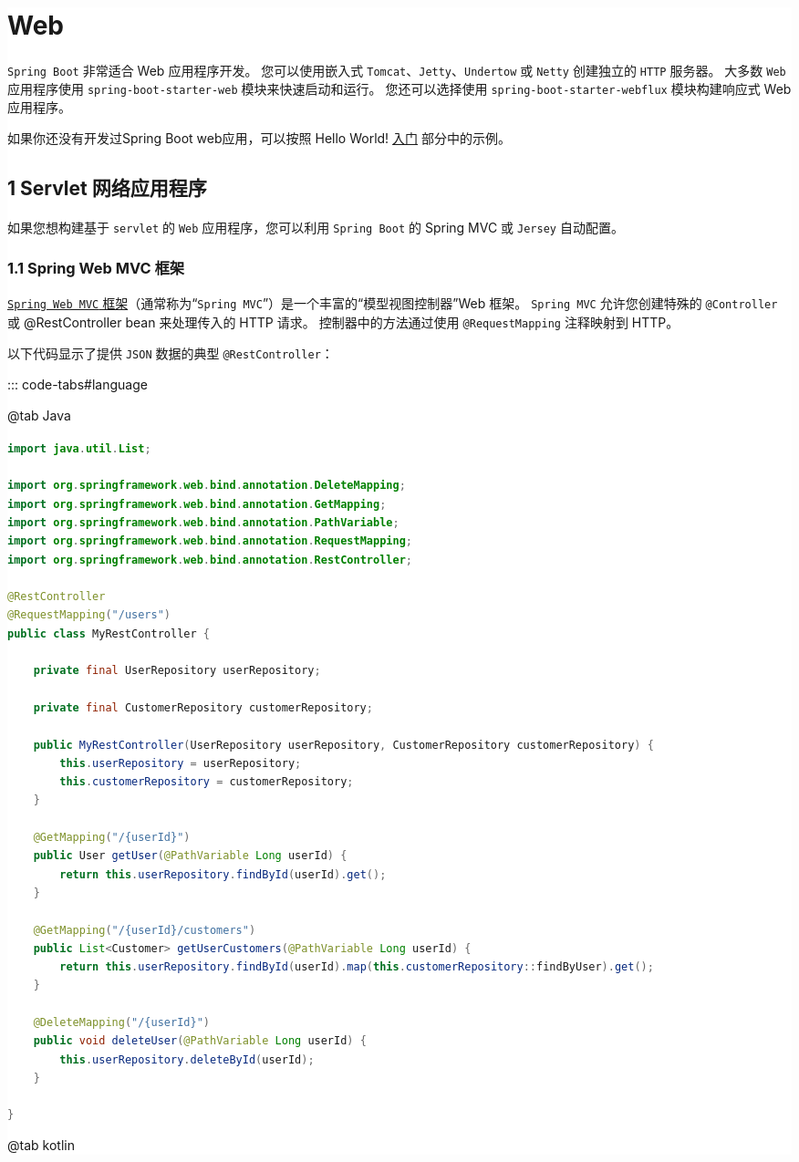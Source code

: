 # Web

`Spring Boot` 非常适合 Web 应用程序开发。 您可以使用嵌入式 `Tomcat`、`Jetty`、`Undertow` 或 `Netty` 创建独立的 `HTTP` 服务器。 大多数 `Web` 应用程序使用 `spring-boot-starter-web` 模块来快速启动和运行。 您还可以选择使用 `spring-boot-starter-webflux` 模块构建响应式 Web 应用程序。

如果你还没有开发过Spring Boot web应用，可以按照 Hello World! [入门](https://docs.spring.io/spring-boot/docs/current/reference/html/getting-started.html#getting-started.first-application) 部分中的示例。

## 1 Servlet 网络应用程序

如果您想构建基于 `servlet` 的 `Web` 应用程序，您可以利用 `Spring Boot` 的 Spring MVC 或 `Jersey` 自动配置。

### 1.1 Spring Web MVC 框架

[`Spring Web MVC` 框架](https://docs.spring.io/spring-framework/docs/6.0.5/reference/html/web.html#mvc)（通常称为“`Spring MVC`”）是一个丰富的“模型视图控制器”Web 框架。 `Spring MVC` 允许您创建特殊的 `@Controller` 或 @RestController bean 来处理传入的 HTTP 请求。 控制器中的方法通过使用 `@RequestMapping` 注释映射到 HTTP。

以下代码显示了提供 `JSON` 数据的典型 `@RestController`：

::: code-tabs#language

@tab Java

```java
import java.util.List;

import org.springframework.web.bind.annotation.DeleteMapping;
import org.springframework.web.bind.annotation.GetMapping;
import org.springframework.web.bind.annotation.PathVariable;
import org.springframework.web.bind.annotation.RequestMapping;
import org.springframework.web.bind.annotation.RestController;

@RestController
@RequestMapping("/users")
public class MyRestController {

    private final UserRepository userRepository;

    private final CustomerRepository customerRepository;

    public MyRestController(UserRepository userRepository, CustomerRepository customerRepository) {
        this.userRepository = userRepository;
        this.customerRepository = customerRepository;
    }

    @GetMapping("/{userId}")
    public User getUser(@PathVariable Long userId) {
        return this.userRepository.findById(userId).get();
    }

    @GetMapping("/{userId}/customers")
    public List<Customer> getUserCustomers(@PathVariable Long userId) {
        return this.userRepository.findById(userId).map(this.customerRepository::findByUser).get();
    }

    @DeleteMapping("/{userId}")
    public void deleteUser(@PathVariable Long userId) {
        this.userRepository.deleteById(userId);
    }

}
```
@tab kotlin